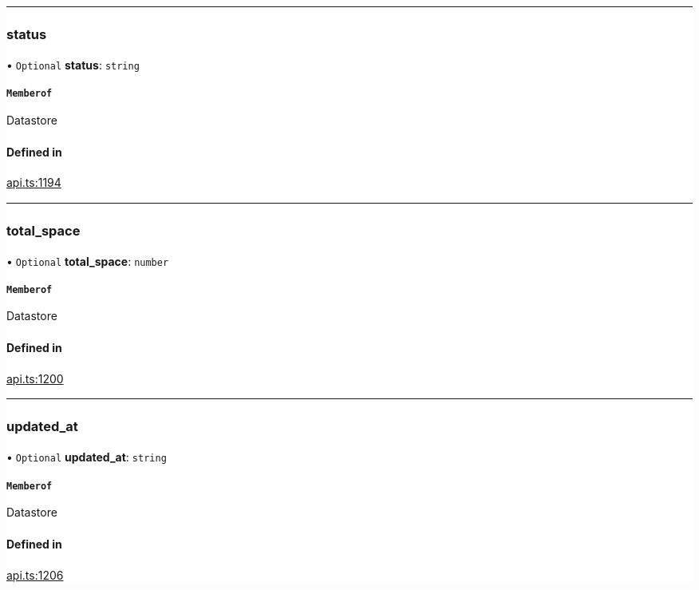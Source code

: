 ___

### status

• `Optional` **status**: `string`

**`Memberof`**

Datastore

#### Defined in

[api.ts:1194](https://github.com/mkholjuraev/javascript-clients/blob/master/packages/topological-inventory/api.ts#L1194)

___

### total\_space

• `Optional` **total\_space**: `number`

**`Memberof`**

Datastore

#### Defined in

[api.ts:1200](https://github.com/mkholjuraev/javascript-clients/blob/master/packages/topological-inventory/api.ts#L1200)

___

### updated\_at

• `Optional` **updated\_at**: `string`

**`Memberof`**

Datastore

#### Defined in

[api.ts:1206](https://github.com/mkholjuraev/javascript-clients/blob/master/packages/topological-inventory/api.ts#L1206)
